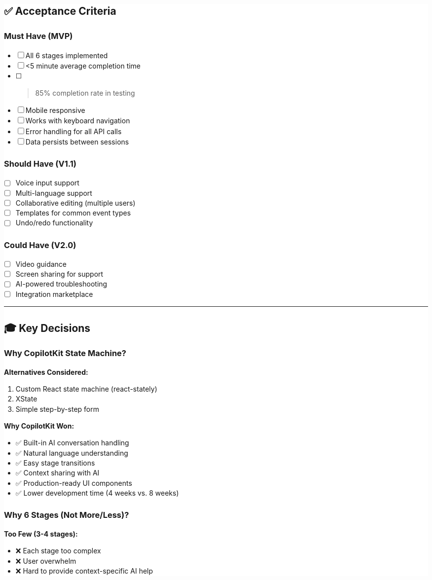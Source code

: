 
## ✅ Acceptance Criteria

### Must Have (MVP)
- [ ] All 6 stages implemented
- [ ] <5 minute average completion time
- [ ] >85% completion rate in testing
- [ ] Mobile responsive
- [ ] Works with keyboard navigation
- [ ] Error handling for all API calls
- [ ] Data persists between sessions

### Should Have (V1.1)
- [ ] Voice input support
- [ ] Multi-language support
- [ ] Collaborative editing (multiple users)
- [ ] Templates for common event types
- [ ] Undo/redo functionality

### Could Have (V2.0)
- [ ] Video guidance
- [ ] Screen sharing for support
- [ ] AI-powered troubleshooting
- [ ] Integration marketplace

---

## 🎓 Key Decisions

### Why CopilotKit State Machine?

**Alternatives Considered:**
1. Custom React state machine (react-stately)
2. XState
3. Simple step-by-step form

**Why CopilotKit Won:**
- ✅ Built-in AI conversation handling
- ✅ Natural language understanding
- ✅ Easy stage transitions
- ✅ Context sharing with AI
- ✅ Production-ready UI components
- ✅ Lower development time (4 weeks vs. 8 weeks)

### Why 6 Stages (Not More/Less)?

**Too Few (3-4 stages):**
- ❌ Each stage too complex
- ❌ User overwhelm
- ❌ Hard to provide context-specific AI help
